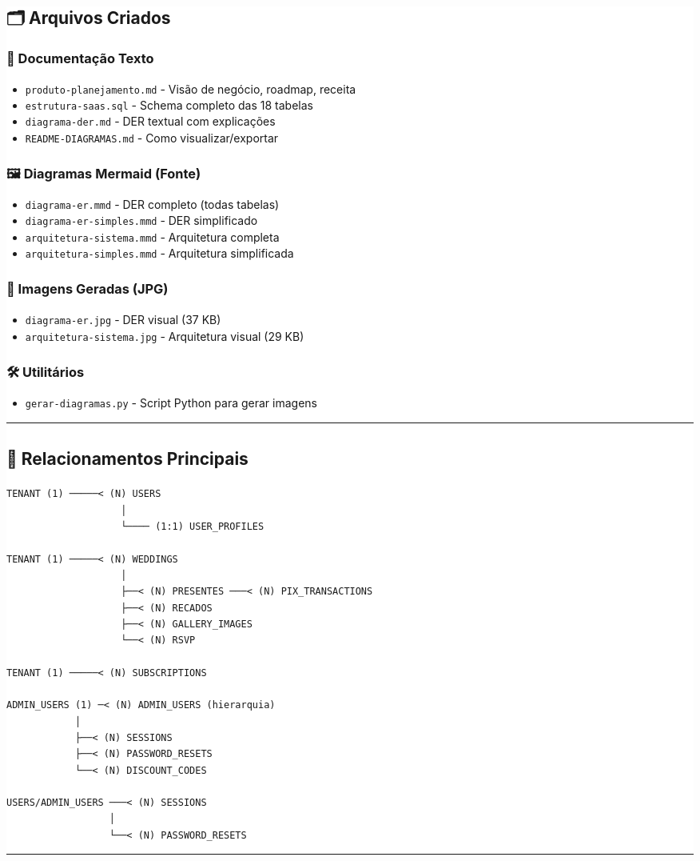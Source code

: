 
## 🗂️ Arquivos Criados

### 📄 Documentação Texto
- `produto-planejamento.md` - Visão de negócio, roadmap, receita
- `estrutura-saas.sql` - Schema completo das 18 tabelas
- `diagrama-der.md` - DER textual com explicações
- `README-DIAGRAMAS.md` - Como visualizar/exportar

### 🖼️ Diagramas Mermaid (Fonte)
- `diagrama-er.mmd` - DER completo (todas tabelas)
- `diagrama-er-simples.mmd` - DER simplificado
- `arquitetura-sistema.mmd` - Arquitetura completa
- `arquitetura-simples.mmd` - Arquitetura simplificada

### 📸 Imagens Geradas (JPG)
- `diagrama-er.jpg` - DER visual (37 KB)
- `arquitetura-sistema.jpg` - Arquitetura visual (29 KB)

### 🛠️ Utilitários
- `gerar-diagramas.py` - Script Python para gerar imagens

---

## 🔄 Relacionamentos Principais

```
TENANT (1) ─────< (N) USERS
                    │
                    └──── (1:1) USER_PROFILES

TENANT (1) ─────< (N) WEDDINGS
                    │
                    ├──< (N) PRESENTES ───< (N) PIX_TRANSACTIONS
                    ├──< (N) RECADOS
                    ├──< (N) GALLERY_IMAGES
                    └──< (N) RSVP

TENANT (1) ─────< (N) SUBSCRIPTIONS

ADMIN_USERS (1) ─< (N) ADMIN_USERS (hierarquia)
            │
            ├──< (N) SESSIONS
            ├──< (N) PASSWORD_RESETS
            └──< (N) DISCOUNT_CODES

USERS/ADMIN_USERS ───< (N) SESSIONS
                  │
                  └──< (N) PASSWORD_RESETS
```

---